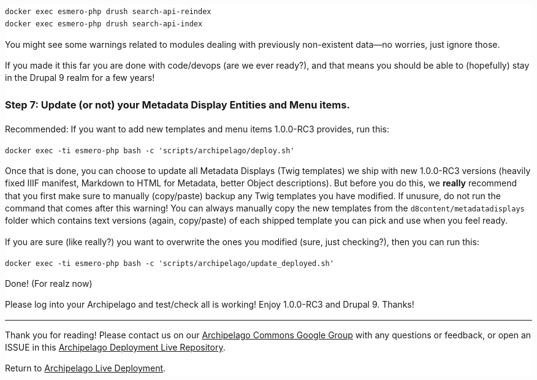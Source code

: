 ```shell 
docker exec esmero-php drush search-api-reindex
docker exec esmero-php drush search-api-index
```

You might see some warnings related to modules dealing with previously non-existent data—no worries, just ignore those.

If you made it this far you are done with code/devops (are we ever ready?), and that means you should be able to (hopefully) stay in the Drupal 9 realm for a few years!

### Step 7: Update (or not) your Metadata Display Entities and Menu items.

Recommended: If you want to add new templates and menu items 1.0.0-RC3 provides, run this:

```shell
docker exec -ti esmero-php bash -c 'scripts/archipelago/deploy.sh'
```

Once that is done, you can choose to update all Metadata Displays (Twig templates) we ship with new 1.0.0-RC3 versions (heavily fixed IIIF manifest, Markdown to HTML for Metadata, better Object descriptions). But before you do this, we **really** recommend that you first make sure to manually (copy/paste) backup any Twig templates you have modified. If unusure, do not run the command that comes after this warning! You can always manually copy the new templates from the `d8content/metadatadisplays` folder which contains text versions (again, copy/paste) of each shipped template you can pick and use when you feel ready.

If you are sure (like really?) you want to overwrite the ones you modified (sure, just checking?), then you can run this:

```shell
docker exec -ti esmero-php bash -c 'scripts/archipelago/update_deployed.sh'
```

Done! (For realz now)

Please log into your Archipelago and test/check all is working! Enjoy 1.0.0-RC3 and Drupal 9. Thanks!

___

Thank you for reading! Please contact us on our [Archipelago Commons Google Group](https://groups.google.com/forum/#!forum/archipelago-commons) with any questions or feedback, or open an ISSUE in this [Archipelago Deployment Live Repository](https://github.com/esmero/archipelago-deployment-live/).

Return to [Archipelago Live Deployment](../README.md).
